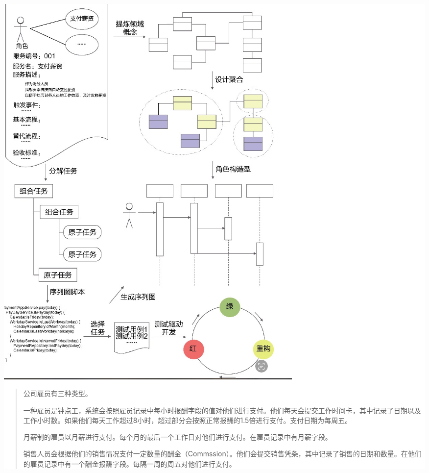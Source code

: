 ![image-20240920154042670](https://raw.githubusercontent.com/HealerJean/HealerJean.github.io/master/blogImages/image-20240920154042670.png)





> 公司雇员有三种类型。   
>
> 一种雇员是钟点工，系统会按照雇员记录中每小时报酬字段的值对他们进行支付。他们每天会提交工作时间卡，其中记录了日期以及工作小时数。如果他们每天工作超过8小时，超过部分会按照正常报酬的1.5倍进行支付。支付日期为每周五。     
>
> 月薪制的雇员以月薪进行支付。每个月的最后一个工作日对他们进行支付。在雇员记录中有月薪字段。        
>
> 销售人员会根据他们的销售情况支付一定数量的酬金（Commssion）。他们会提交销售凭条，其中记录了销售的日期和数量。在他们的雇员记录中有一个酬金报酬字段。每隔一周的周五对他们进行支付。
